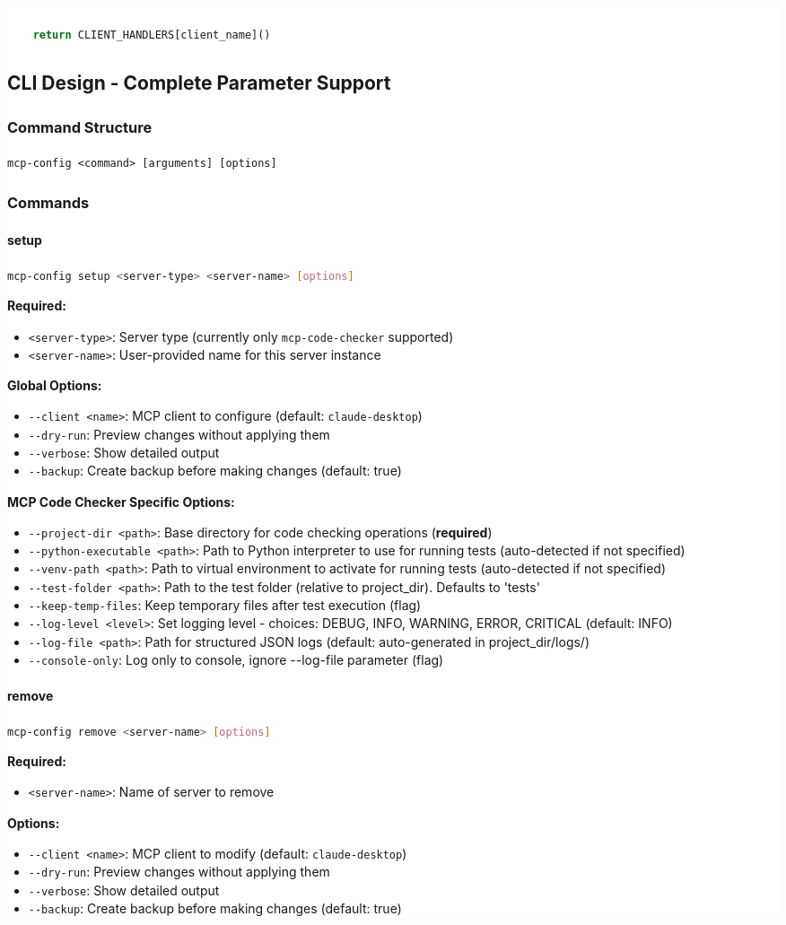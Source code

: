 ```python
    
    return CLIENT_HANDLERS[client_name]()
```

## CLI Design - Complete Parameter Support

### Command Structure
```
mcp-config <command> [arguments] [options]
```

### Commands

#### setup
```bash
mcp-config setup <server-type> <server-name> [options]
```

**Required:**
- `<server-type>`: Server type (currently only `mcp-code-checker` supported)
- `<server-name>`: User-provided name for this server instance

**Global Options:**
- `--client <name>`: MCP client to configure (default: `claude-desktop`)
- `--dry-run`: Preview changes without applying them
- `--verbose`: Show detailed output
- `--backup`: Create backup before making changes (default: true)

**MCP Code Checker Specific Options:**
- `--project-dir <path>`: Base directory for code checking operations (**required**)
- `--python-executable <path>`: Path to Python interpreter to use for running tests (auto-detected if not specified)
- `--venv-path <path>`: Path to virtual environment to activate for running tests (auto-detected if not specified)
- `--test-folder <path>`: Path to the test folder (relative to project_dir). Defaults to 'tests'
- `--keep-temp-files`: Keep temporary files after test execution (flag)
- `--log-level <level>`: Set logging level - choices: DEBUG, INFO, WARNING, ERROR, CRITICAL (default: INFO)
- `--log-file <path>`: Path for structured JSON logs (default: auto-generated in project_dir/logs/)
- `--console-only`: Log only to console, ignore --log-file parameter (flag)

#### remove
```bash
mcp-config remove <server-name> [options]
```

**Required:**
- `<server-name>`: Name of server to remove

**Options:**
- `--client <name>`: MCP client to modify (default: `claude-desktop`)
- `--dry-run`: Preview changes without applying them
- `--verbose`: Show detailed output
- `--backup`: Create backup before making changes (default: true)
